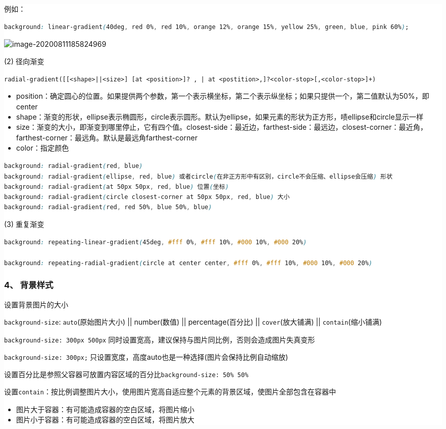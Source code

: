 例如：

```css
background: linear-gradient(40deg, red 0%, red 10%, orange 12%, orange 15%, yellow 25%, green, blue, pink 60%);
```

![image-20200811185824969](https://cdn.jsdelivr.net/gh/wallleap/cdn/img/pic/illustration/20200811185826.png)



(2) 径向渐变

`radial-gradient([[<shape>||<size>] [at <position>]? , | at <postition>,]?<color-stop>[,<color-stop>]+)`

- position：确定圆心的位置。如果提供两个参数，第一个表示横坐标，第二个表示纵坐标；如果只提供一个，第二值默认为50%，即center
- shape：渐变的形状，ellipse表示椭圆形，circle表示圆形。默认为ellipse，如果元素的形状为正方形，啧ellipse和circle显示一样
- size：渐变的大小，即渐变到哪里停止，它有四个值。closest-side：最近边，farthest-side：最远边，closest-corner：最近角，farthest-corner：最远角。默认是最远角farthest-corner
- color：指定颜色

```css
background: radial-gradient(red, blue)
background: radial-gradient(ellipse, red, blue) 或者circle(在非正方形中有区别，circle不会压缩、ellipse会压缩) 形状
background: radial-gradient(at 50px 50px, red, blue) 位置(坐标)
background: radial-gradient(circle closest-corner at 50px 50px, red, blue) 大小
background: radial-gradient(red, red 50%, blue 50%, blue)
```



(3) 重复渐变

```css
background: repeating-linear-gradient(45deg, #fff 0%, #fff 10%, #000 10%, #000 20%)

background: repeating-radial-gradient(circle at center center, #fff 0%, #fff 10%, #000 10%, #000 20%)
```



### 4、 背景样式

设置背景图片的大小

`background-size`: `auto`(原始图片大小) || number(数值) || percentage(百分比) || `cover`(放大铺满) || `contain`(缩小铺满)

`background-size: 300px 500px` 同时设置宽高，建议保持与图片同比例，否则会造成图片失真变形

`background-size: 300px;` 只设置宽度，高度auto也是一种选择(图片会保持比例自动缩放)

设置百分比是参照父容器可放置内容区域的百分比`background-size: 50% 50%`

设置`contain`：按比例调整图片大小，使用图片宽高自适应整个元素的背景区域，使图片全部包含在容器中

- 图片大于容器：有可能造成容器的空白区域，将图片缩小
- 图片小于容器：有可能造成容器的空白区域，将图片放大
